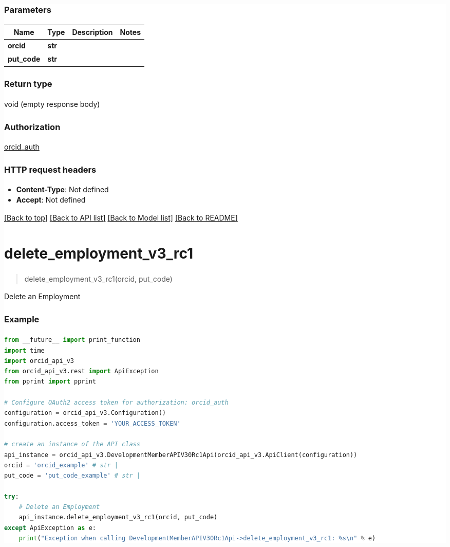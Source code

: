 ### Parameters

Name | Type | Description  | Notes
------------- | ------------- | ------------- | -------------
 **orcid** | **str**|  | 
 **put_code** | **str**|  | 

### Return type

void (empty response body)

### Authorization

[orcid_auth](../README.md#orcid_auth)

### HTTP request headers

 - **Content-Type**: Not defined
 - **Accept**: Not defined

[[Back to top]](#) [[Back to API list]](../README.md#documentation-for-api-endpoints) [[Back to Model list]](../README.md#documentation-for-models) [[Back to README]](../README.md)

# **delete_employment_v3_rc1**
> delete_employment_v3_rc1(orcid, put_code)

Delete an Employment

### Example
```python
from __future__ import print_function
import time
import orcid_api_v3
from orcid_api_v3.rest import ApiException
from pprint import pprint

# Configure OAuth2 access token for authorization: orcid_auth
configuration = orcid_api_v3.Configuration()
configuration.access_token = 'YOUR_ACCESS_TOKEN'

# create an instance of the API class
api_instance = orcid_api_v3.DevelopmentMemberAPIV30Rc1Api(orcid_api_v3.ApiClient(configuration))
orcid = 'orcid_example' # str | 
put_code = 'put_code_example' # str | 

try:
    # Delete an Employment
    api_instance.delete_employment_v3_rc1(orcid, put_code)
except ApiException as e:
    print("Exception when calling DevelopmentMemberAPIV30Rc1Api->delete_employment_v3_rc1: %s\n" % e)
```
